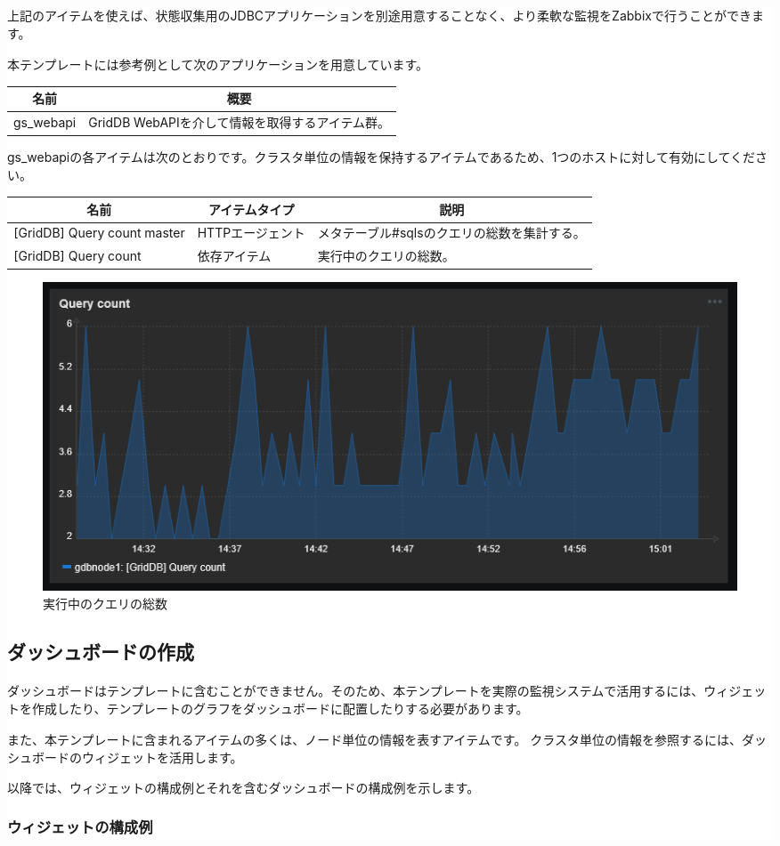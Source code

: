 上記のアイテムを使えば、状態収集用のJDBCアプリケーションを別途用意することなく、より柔軟な監視をZabbixで行うことができます。

本テンプレートには参考例として次のアプリケーションを用意しています。

|名前|概要|
|-|-|
|gs_webapi|GridDB WebAPIを介して情報を取得するアイテム群。|

gs_webapiの各アイテムは次のとおりです。クラスタ単位の情報を保持するアイテムであるため、1つのホストに対して有効にしてください。

|名前|アイテムタイプ|説明|
|--|--|--|
|[GridDB] Query count master|HTTPエージェント|メタテーブル#sqlsのクエリの総数を集計する。|
|[GridDB] Query count       |依存アイテム    |実行中のクエリの総数。|

<figure>
<img src="img/zbx_qcount.png" alt="実行中のクエリの総数"/>
<figcaption>実行中のクエリの総数</figcaption>
</figure>

## ダッシュボードの作成

ダッシュボードはテンプレートに含むことができません。そのため、本テンプレートを実際の監視システムで活用するには、ウィジェットを作成したり、テンプレートのグラフをダッシュボードに配置したりする必要があります。

また、本テンプレートに含まれるアイテムの多くは、ノード単位の情報を表すアイテムです。
クラスタ単位の情報を参照するには、ダッシュボードのウィジェットを活用します。

以降では、ウィジェットの構成例とそれを含むダッシュボードの構成例を示します。

### ウィジェットの構成例
